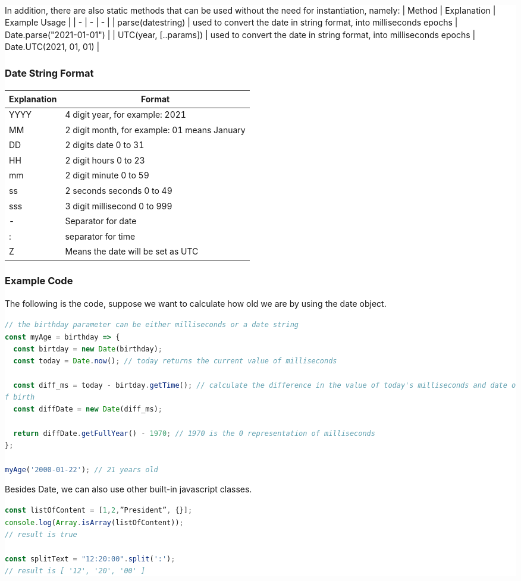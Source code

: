 In addition, there are also static methods that can be used without the need for instantiation, namely:
| Method | Explanation | Example Usage | 
| - | - | - |
| parse(datestring) | used to convert the date in string format, into milliseconds epochs | Date.parse("2021-01-01") |
| UTC(year, [..params]) | used to convert the date in string format, into milliseconds epochs | Date.UTC(2021, 01, 01) | 

### Date String Format
| Explanation | Format | 
| - | - | 
| YYYY | 4 digit year, for example: 2021 | 
| MM | 2 digit month, for example: 01 means January | 
| DD | 2 digits date 0 to 31 | 
| HH | 2 digit hours 0 to 23 | 
| mm | 2 digit minute 0 to 59 | 
| ss | 2 seconds seconds 0 to 49 | 
| sss | 3 digit millisecond 0 to 999 | 
| - | Separator for date | 
| : | separator for time | 
| Z | Means the date will be set as UTC | 

### Example Code
The following is the code, suppose we want to calculate how old we are by using the date object.
```js
// the birthday parameter can be either milliseconds or a date string
const myAge = birthday => {
  const birtday = new Date(birthday);
  const today = Date.now(); // today returns the current value of milliseconds
  
  const diff_ms = today - birtday.getTime(); // calculate the difference in the value of today's milliseconds and date of birth
  const diffDate = new Date(diff_ms);
  
  return diffDate.getFullYear() - 1970; // 1970 is the 0 representation of milliseconds
};

myAge('2000-01-22'); // 21 years old
```

Besides Date, we can also use other built-in javascript classes.
```js
const listOfContent = [1,2,”President”, {}];
console.log(Array.isArray(listOfContent)); 
// result is true
 
const splitText = "12:20:00".split(':');
// result is [ '12', '20', '00' ]
```

